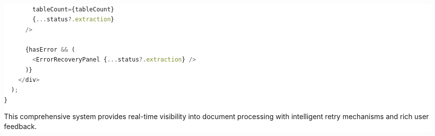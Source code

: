 ```typescript
        tableCount={tableCount}
        {...status?.extraction}
      />
      
      {hasError && (
        <ErrorRecoveryPanel {...status?.extraction} />
      )}
    </div>
  );
}
```

This comprehensive system provides real-time visibility into document processing with intelligent retry mechanisms and rich user feedback.